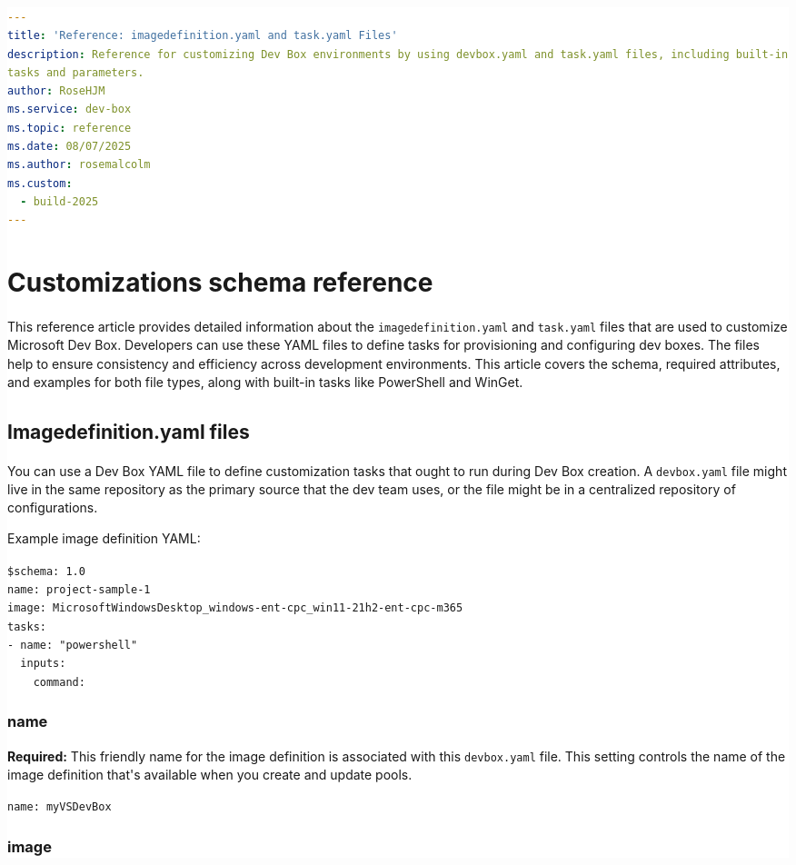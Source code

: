 ```yaml
---  
title: 'Reference: imagedefinition.yaml and task.yaml Files'
description: Reference for customizing Dev Box environments by using devbox.yaml and task.yaml files, including built-in tasks and parameters.
author: RoseHJM  
ms.service: dev-box  
ms.topic: reference  
ms.date: 08/07/2025
ms.author: rosemalcolm
ms.custom:
  - build-2025
---  
```


# Customizations schema reference

This reference article provides detailed information about the `imagedefinition.yaml` and `task.yaml` files that are used to customize Microsoft Dev Box. Developers can use these YAML files to define tasks for provisioning and configuring dev boxes. The files help to ensure consistency and efficiency across development environments. This article covers the schema, required attributes, and examples for both file types, along with built-in tasks like PowerShell and WinGet.

## Imagedefinition.yaml files

You can use a Dev Box YAML file to define customization tasks that ought to run during Dev Box creation. A `devbox.yaml` file might live in the same repository as the primary source that the dev team uses, or the file might be in a centralized repository of configurations.

Example image definition YAML:

```
$schema: 1.0
name: project-sample-1
image: MicrosoftWindowsDesktop_windows-ent-cpc_win11-21h2-ent-cpc-m365
tasks:
- name: "powershell"
  inputs:
    command:
```

### name

**Required:** This friendly name for the image definition is associated with this `devbox.yaml` file. This setting controls the name of the image definition that's available when you create and update pools.

```
name: myVSDevBox
```

### image

